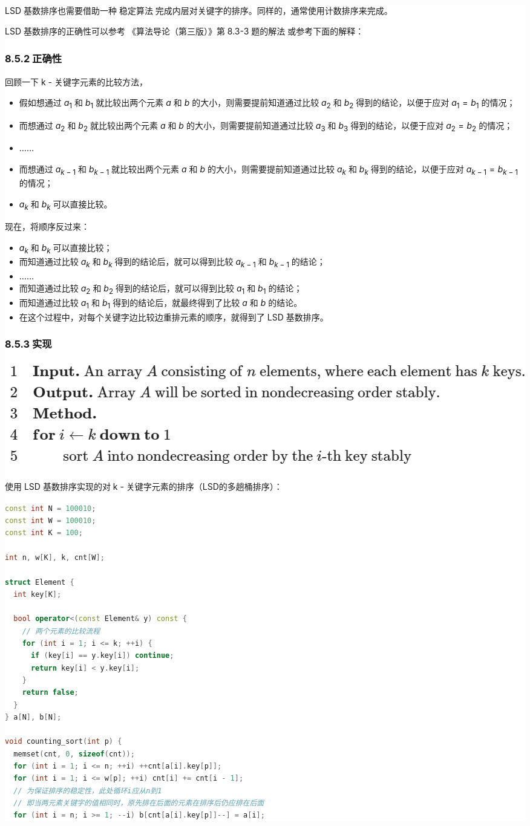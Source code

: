 LSD 基数排序也需要借助一种 稳定算法 完成内层对关键字的排序。同样的，通常使用计数排序来完成。

LSD 基数排序的正确性可以参考 《算法导论（第三版）》第 8.3-3 题的解法 或参考下面的解释：

### 8.5.2 正确性

回顾一下 k - 关键字元素的比较方法，

- 假如想通过 $a_1$ 和 $b_1$ 就比较出两个元素 $a$ 和 $b$ 的大小，则需要提前知道通过比较 $a_2$ 和 $b_2$ 得到的结论，以便于应对 $a_1 = b_1$ 的情况；

- 而想通过 $a_2$ 和 $b_2$ 就比较出两个元素 $a$ 和 $b$ 的大小，则需要提前知道通过比较 $a_3$ 和 $b_3$ 得到的结论，以便于应对 $a_2 = b_2$ 的情况；
- ……
- 而想通过 $a_{k-1}$ 和 $b_{k-1}$ 就比较出两个元素 $a$ 和 $b$ 的大小，则需要提前知道通过比较 $a_k$ 和 $b_k$ 得到的结论，以便于应对 $a_{k-1} = b_{k-1}$ 的情况；
- $a_k$ 和 $b_k$ 可以直接比较。

现在，将顺序反过来：

- $a_k$ 和 $b_k$ 可以直接比较；
- 而知道通过比较 $a_k$ 和 $b_k$ 得到的结论后，就可以得到比较 $a_{k-1}$ 和 $b_{k-1}$ 的结论；
- ……
- 而知道通过比较 $a_2$ 和 $b_2$ 得到的结论后，就可以得到比较 $a_1$ 和 $b_1$ 的结论；
- 而知道通过比较 $a_1$ 和 $b_1$ 得到的结论后，就最终得到了比较 $a$ 和 $b$ 的结论。
- 在这个过程中，对每个关键字边比较边重排元素的顺序，就得到了 LSD 基数排序。

### 8.5.3 实现

![image-20230522172727342](figures/image-20230522172727342.png)

使用 LSD 基数排序实现的对 k - 关键字元素的排序（LSD的多趟桶排序）：

```c++
const int N = 100010;
const int W = 100010;
const int K = 100;

int n, w[K], k, cnt[W];

struct Element {
  int key[K];

  bool operator<(const Element& y) const {
    // 两个元素的比较流程
    for (int i = 1; i <= k; ++i) {
      if (key[i] == y.key[i]) continue;
      return key[i] < y.key[i];
    }
    return false;
  }
} a[N], b[N];

void counting_sort(int p) {
  memset(cnt, 0, sizeof(cnt));
  for (int i = 1; i <= n; ++i) ++cnt[a[i].key[p]];
  for (int i = 1; i <= w[p]; ++i) cnt[i] += cnt[i - 1];
  // 为保证排序的稳定性，此处循环i应从n到1
  // 即当两元素关键字的值相同时，原先排在后面的元素在排序后仍应排在后面
  for (int i = n; i >= 1; --i) b[cnt[a[i].key[p]]--] = a[i];
```